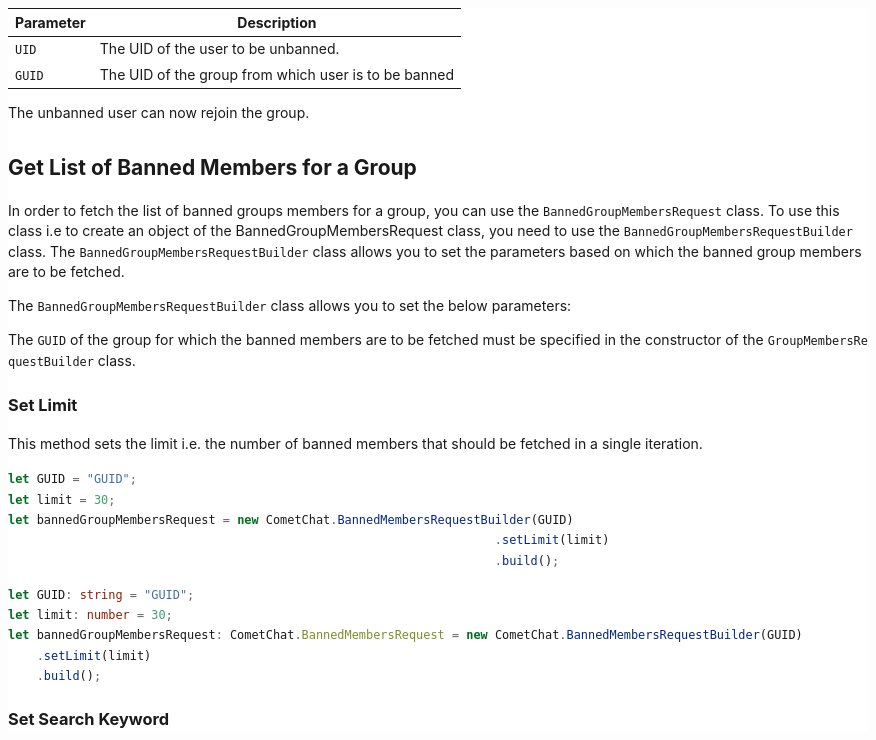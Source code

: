 | Parameter | Description | 
| ---- | ---- | 
| `UID` | The UID of the user to be unbanned. | 
| `GUID` | The UID of the group from which user is to be banned | 


The unbanned user can now rejoin the group.

## Get List of Banned Members for a Group

In order to fetch the list of banned groups members for a group, you can use the `BannedGroupMembersRequest` class. To use this class i.e to create an object of the BannedGroupMembersRequest class, you need to use the `BannedGroupMembersRequestBuilder` class. The `BannedGroupMembersRequestBuilder` class allows you to set the parameters based on which the banned group members are to be fetched.

The `BannedGroupMembersRequestBuilder` class allows you to set the below parameters:

The `GUID` of the group for which the banned members are to be fetched must be specified in the constructor of the `GroupMembersRequestBuilder` class.

### Set Limit

This method sets the limit i.e. the number of banned members that should be fetched in a single iteration.

<Tabs>
<TabItem value="1" label="Javascript">

```javascript
let GUID = "GUID";
let limit = 30;
let bannedGroupMembersRequest = new CometChat.BannedMembersRequestBuilder(GUID)
																	.setLimit(limit)
																	.build();
```

</TabItem>

<TabItem value="2" label="Typescript">

```typescript
let GUID: string = "GUID";
let limit: number = 30;
let bannedGroupMembersRequest: CometChat.BannedMembersRequest = new CometChat.BannedMembersRequestBuilder(GUID)
    .setLimit(limit)
    .build();
```

</TabItem>
</Tabs>



### Set Search Keyword
